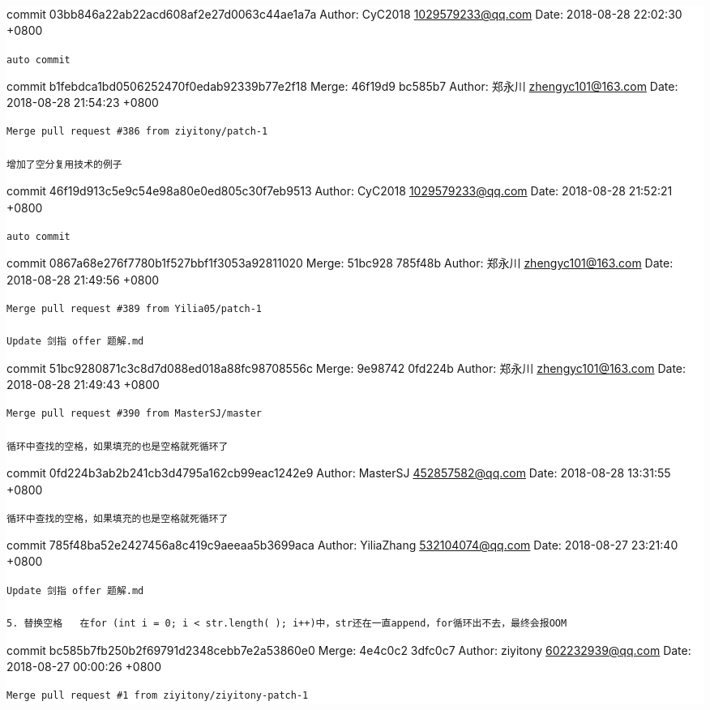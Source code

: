 commit 03bb846a22ab22acd608af2e27d0063c44ae1a7a
Author: CyC2018 <1029579233@qq.com>
Date:   2018-08-28 22:02:30 +0800

    auto commit

commit b1febdca1bd0506252470f0edab92339b77e2f18
Merge: 46f19d9 bc585b7
Author: 郑永川 <zhengyc101@163.com>
Date:   2018-08-28 21:54:23 +0800

    Merge pull request #386 from ziyitony/patch-1
    
    增加了空分复用技术的例子

commit 46f19d913c5e9c54e98a80e0ed805c30f7eb9513
Author: CyC2018 <1029579233@qq.com>
Date:   2018-08-28 21:52:21 +0800

    auto commit

commit 0867a68e276f7780b1f527bbf1f3053a92811020
Merge: 51bc928 785f48b
Author: 郑永川 <zhengyc101@163.com>
Date:   2018-08-28 21:49:56 +0800

    Merge pull request #389 from Yilia05/patch-1
    
    Update 剑指 offer 题解.md

commit 51bc9280871c3c8d7d088ed018a88fc98708556c
Merge: 9e98742 0fd224b
Author: 郑永川 <zhengyc101@163.com>
Date:   2018-08-28 21:49:43 +0800

    Merge pull request #390 from MasterSJ/master
    
    循环中查找的空格，如果填充的也是空格就死循环了

commit 0fd224b3ab2b241cb3d4795a162cb99eac1242e9
Author: MasterSJ <452857582@qq.com>
Date:   2018-08-28 13:31:55 +0800

    循环中查找的空格，如果填充的也是空格就死循环了

commit 785f48ba52e2427456a8c419c9aeeaa5b3699aca
Author: YiliaZhang <532104074@qq.com>
Date:   2018-08-27 23:21:40 +0800

    Update 剑指 offer 题解.md
    
    5. 替换空格   在for (int i = 0; i < str.length( ); i++)中，str还在一直append，for循环出不去，最终会报OOM

commit bc585b7fb250b2f69791d2348cebb7e2a53860e0
Merge: 4e4c0c2 3dfc0c7
Author: ziyitony <602232939@qq.com>
Date:   2018-08-27 00:00:26 +0800

    Merge pull request #1 from ziyitony/ziyitony-patch-1
    